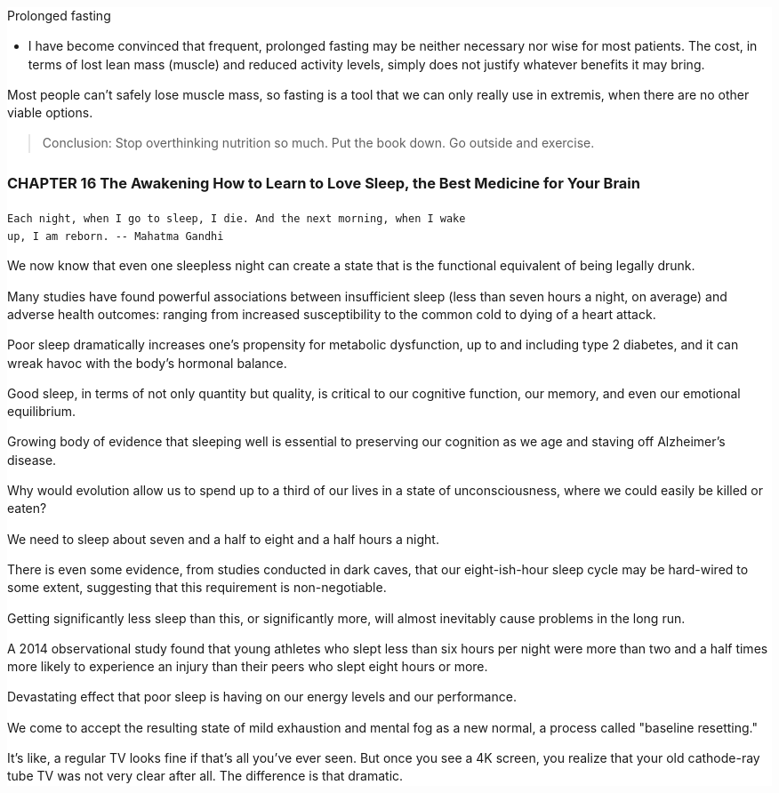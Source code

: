 Prolonged fasting
- I have become convinced that frequent, prolonged fasting may be neither
  necessary nor wise for most patients. The cost, in terms of lost lean mass
  (muscle) and reduced activity levels, simply does not justify whatever
  benefits it may bring.

Most people can’t safely lose muscle mass, so fasting is a tool that we can
only really use in extremis, when there are no other viable options.

> Conclusion: Stop overthinking nutrition so much. Put the book down. Go outside and exercise.

### CHAPTER 16 The Awakening How to Learn to Love Sleep, the Best Medicine for Your Brain

    Each night, when I go to sleep, I die. And the next morning, when I wake
    up, I am reborn. -- Mahatma Gandhi

We now know that even one sleepless night can create a state that is the
functional equivalent of being legally drunk.

Many studies have found powerful associations between insufficient sleep (less
than seven hours a night, on average) and adverse health outcomes: ranging from
increased susceptibility to the common cold to dying of a heart attack.

Poor sleep dramatically increases one’s propensity for metabolic dysfunction,
up to and including type 2 diabetes, and it can wreak havoc with the body’s
hormonal balance.

Good sleep, in terms of not only quantity but quality, is critical to our
cognitive function, our memory, and even our emotional equilibrium.

Growing body of evidence that sleeping well is essential to preserving our
cognition as we age and staving off Alzheimer’s disease.

Why would evolution allow us to spend up to a third of our lives in a state of
unconsciousness, where we could easily be killed or eaten?

We need to sleep about seven and a half to eight and a half hours a night.

There is even some evidence, from studies conducted in dark caves, that our
eight-ish-hour sleep cycle may be hard-wired to some extent, suggesting that
this requirement is non-negotiable.

Getting significantly less sleep than this, or significantly more, will almost
inevitably cause problems in the long run.

A 2014 observational study found that young athletes who slept less than six
hours per night were more than two and a half times more likely to experience
an injury than their peers who slept eight hours or more.

Devastating effect that poor sleep is having on our energy levels and our
performance.

We come to accept the resulting state of mild exhaustion and mental fog as a
new normal, a process called "baseline resetting."

It’s like, a regular TV looks fine if that’s all you’ve ever seen. But once you
see a 4K screen, you realize that your old cathode-ray tube TV was not very
clear after all. The difference is that dramatic.
